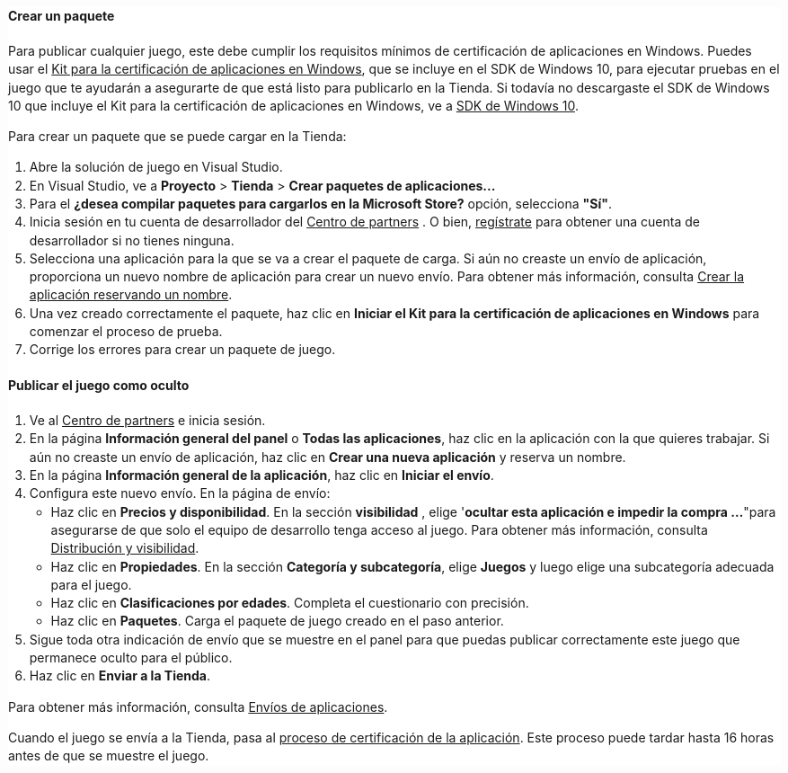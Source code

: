 #### <a name="create-a-package"></a>Crear un paquete

Para publicar cualquier juego, este debe cumplir los requisitos mínimos de certificación de aplicaciones en Windows. Puedes usar el [Kit para la certificación de aplicaciones en Windows](https://msdn.microsoft.com/windows/uwp/debug-test-perf/windows-app-certification-kit), que se incluye en el SDK de Windows 10, para ejecutar pruebas en el juego que te ayudarán a asegurarte de que está listo para publicarlo en la Tienda. Si todavía no descargaste el SDK de Windows 10 que incluye el Kit para la certificación de aplicaciones en Windows, ve a [SDK de Windows 10](https://developer.microsoft.com/windows/downloads/windows-10-sdk).

Para crear un paquete que se puede cargar en la Tienda:

1. Abre la solución de juego en Visual Studio.
2. En Visual Studio, ve a __Proyecto__ > __Tienda__ > __Crear paquetes de aplicaciones...__
3. Para el __¿desea compilar paquetes para cargarlos en la Microsoft Store?__ opción, selecciona __"Sí"__.
4. Inicia sesión en tu cuenta de desarrollador del [Centro de partners](https://partner.microsoft.com/dashboard) . O bien, [regístrate](https://developer.microsoft.com/store/register) para obtener una cuenta de desarrollador si no tienes ninguna.
5. Selecciona una aplicación para la que se va a crear el paquete de carga. Si aún no creaste un envío de aplicación, proporciona un nuevo nombre de aplicación para crear un nuevo envío. Para obtener más información, consulta [Crear la aplicación reservando un nombre](https://msdn.microsoft.com/windows/uwp/publish/create-your-app-by-reserving-a-name).
6. Una vez creado correctamente el paquete, haz clic en __Iniciar el Kit para la certificación de aplicaciones en Windows__ para comenzar el proceso de prueba.
7. Corrige los errores para crear un paquete de juego.

#### <a name="publish-the-game-as-hidden"></a>Publicar el juego como oculto

1. Ve al [Centro de partners](https://partner.microsoft.com/dashboard) e inicia sesión.
2. En la página __Información general del panel__ o __Todas las aplicaciones__, haz clic en la aplicación con la que quieres trabajar. Si aún no creaste un envío de aplicación, haz clic en __Crear una nueva aplicación__ y reserva un nombre.
3. En la página __Información general de la aplicación__, haz clic en __Iniciar el envío__.
4. Configura este nuevo envío. En la página de envío:
    * Haz clic en __Precios y disponibilidad__. En la sección __visibilidad__ , elige '__ocultar esta aplicación e impedir la compra …__"para asegurarse de que solo el equipo de desarrollo tenga acceso al juego. Para obtener más información, consulta [Distribución y visibilidad](https://msdn.microsoft.com/windows/uwp/publish/set-app-pricing-and-availability#distribution-and-visibility).
    * Haz clic en __Propiedades__. En la sección __Categoría y subcategoría__, elige __Juegos__ y luego elige una subcategoría adecuada para el juego.
    * Haz clic en __Clasificaciones por edades__. Completa el cuestionario con precisión.
    * Haz clic en __Paquetes__. Carga el paquete de juego creado en el paso anterior.
5. Sigue toda otra indicación de envío que se muestre en el panel para que puedas publicar correctamente este juego que permanece oculto para el público.
6. Haz clic en __Enviar a la Tienda__.

Para obtener más información, consulta [Envíos de aplicaciones](https://msdn.microsoft.com/windows/uwp/publish/app-submissions).

Cuando el juego se envía a la Tienda, pasa al [proceso de certificación de la aplicación](https://msdn.microsoft.com/windows/uwp/publish/the-app-certification-process). Este proceso puede tardar hasta 16 horas antes de que se muestre el juego.
